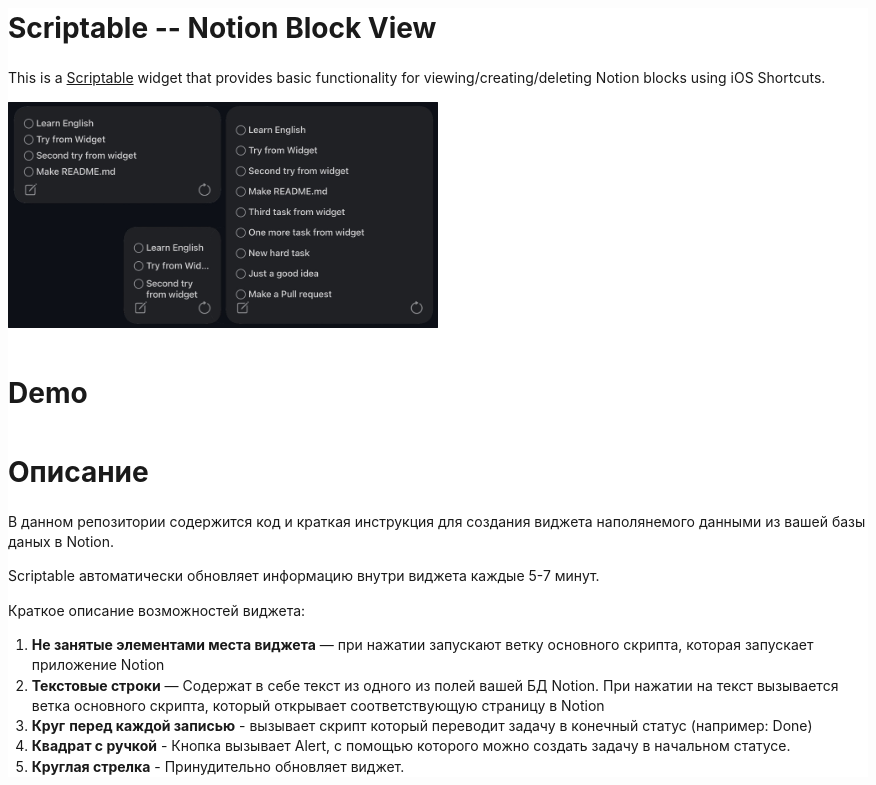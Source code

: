 # Scriptable -- Notion Block View

This is a [Scriptable](https://scriptable.app/) widget that provides basic functionality for viewing/creating/deleting Notion blocks using iOS Shortcuts.

<img src="./images/widget.jpg" width="50%">

# Demo

# Описание

В данном репозитории содержится код и краткая инструкция для создания виджета наполянемого данными из вашей базы даных в Notion.

Scriptable автоматически обновляет информацию внутри виджета каждые 5-7 минут.

Краткое описание возможностей виджета:

1. **Не занятые элементами места виджета** — при нажатии запускают ветку основного скрипта, которая запускает приложение Notion
2. **Текстовые строки** — Содержат в себе текст из одного из полей вашей БД Notion. При нажатии на текст вызывается ветка основного скрипта, который открывает соответствующую страницу в Notion
3. **Круг** **перед каждой записью** - вызывает скрипт который переводит задачу в конечный статус (например: Done)
4. **Квадрат с ручкой** - Кнопка вызывает Alert, с помощью которого можно создать задачу в начальном статусе.
5. **Круглая стрелка** - Принудительно обновляет виджет.
